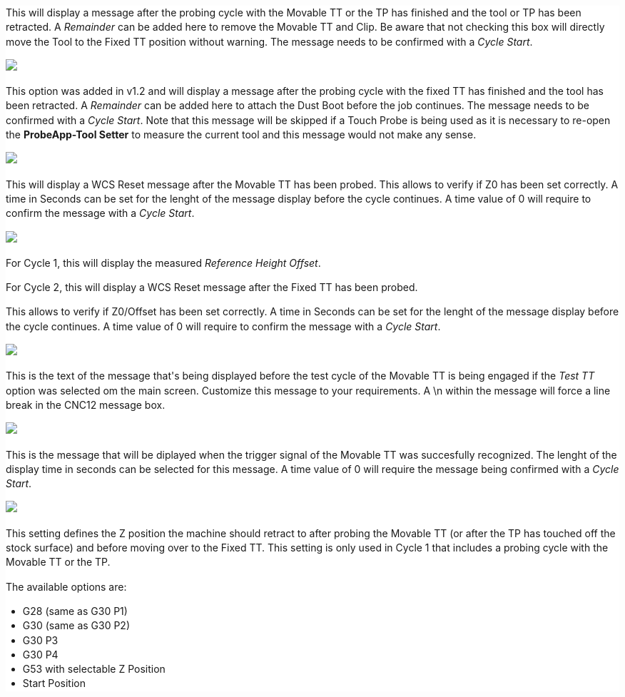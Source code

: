 This will display a message after the probing cycle with the Movable TT or the TP has finished and the tool or TP has been retracted. A *Remainder* can be added here to remove the Movable TT and Clip. Be aware that not checking this box will directly move the Tool to the Fixed TT position without warning. The message needs to be confirmed with a *Cycle Start*.

![](/images/pa099.PNG)

This option was added in v1.2 and will display a message after the probing cycle with the fixed TT has finished and the tool has been retracted. 
A *Remainder* can be added here to attach the Dust Boot before the job continues. The message needs to be confirmed with a *Cycle Start*.
Note that this message will be skipped if a Touch Probe is being used as it is necessary to re-open the **ProbeApp-Tool Setter** to measure the current tool and this message would not make any sense.

![](/images/pa076.PNG)

This will display a WCS Reset message after the Movable TT has been probed. 
This allows to verify if Z0 has been set correctly. 
A time in Seconds can be set for the lenght of the message display before the cycle continues. 
A time value of 0 will require to confirm the message with a *Cycle Start*.

![](/images/pa077.PNG)

For Cycle 1, this will display the measured *Reference Height Offset*. 

For Cycle 2, this will display a WCS Reset message after the Fixed TT has been probed. 

This allows to verify if Z0/Offset has been set correctly. 
A time in Seconds can be set for the lenght of the message display before the cycle continues. 
A time value of 0 will require to confirm the message with a *Cycle Start*.

![](/images/pa078.PNG)

This is the text of the message that's being displayed before the test cycle of the Movable TT is being engaged if the *Test TT* option was selected om the main screen.
Customize this message to your requirements. A \n within the message will force a line break in the CNC12 message box.

![](/images/pa079.PNG)

This is the message that will be diplayed when the trigger signal of the Movable TT was succesfully recognized.
The lenght of the display time in seconds can be selected for this message. A time value of 0 will require the message being confirmed with a *Cycle Start*.

![](/images/pa080.PNG)

This setting defines the Z position the machine should retract to after probing the Movable TT (or after the TP has touched off the stock surface) and before moving over to the Fixed TT. 
This setting is only used in Cycle 1 that includes a probing cycle with the Movable TT or the TP.

The available options are:
* G28 (same as G30 P1)
* G30 (same as G30 P2)
* G30 P3
* G30 P4
* G53 with selectable Z Position
* Start Position 
